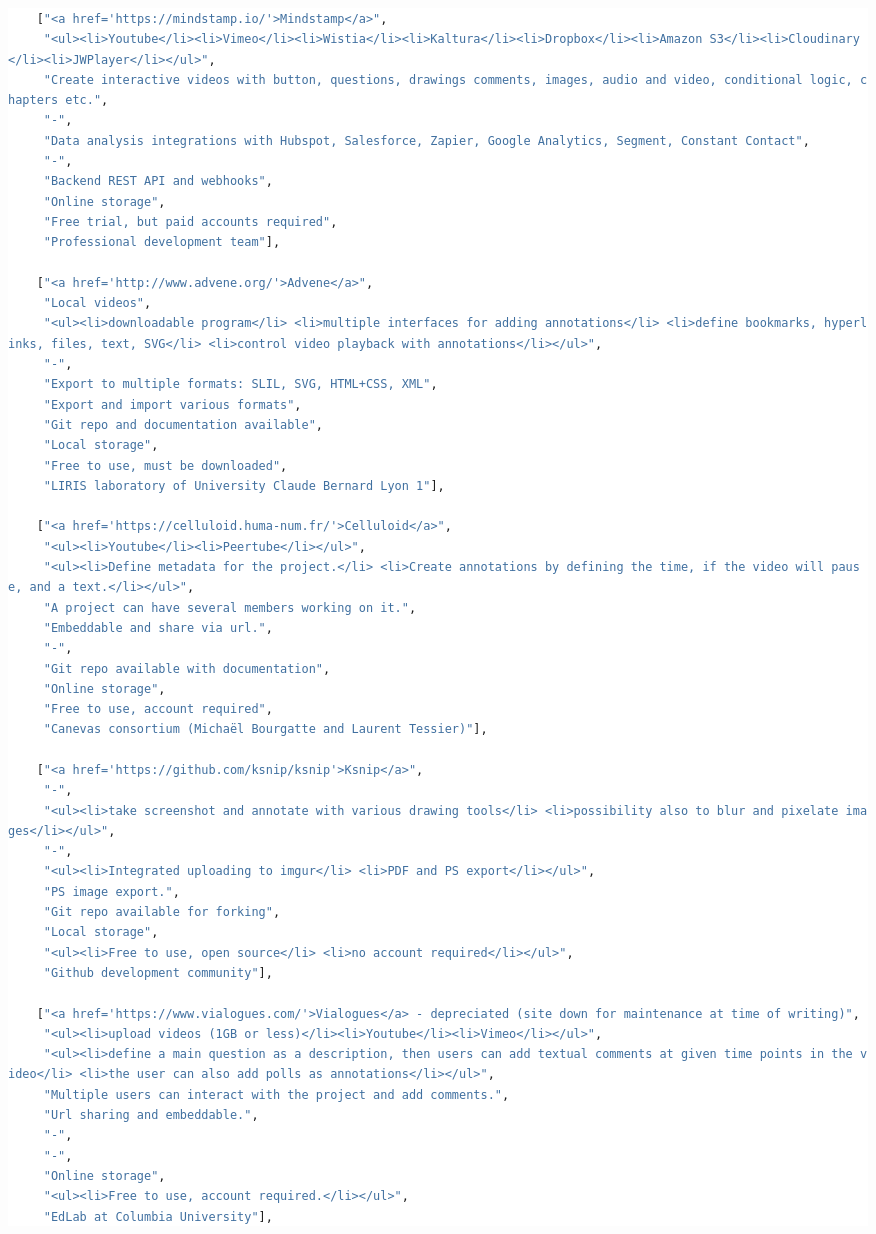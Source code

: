 ```python jdh={"module": "object", "object": {"source": ["Comparative study of 51 video annotation softwares."]}} slideshow={"slide_type": ""} tags=["data-table", "table-1"]
    ["<a href='https://mindstamp.io/'>Mindstamp</a>", 
     "<ul><li>Youtube</li><li>Vimeo</li><li>Wistia</li><li>Kaltura</li><li>Dropbox</li><li>Amazon S3</li><li>Cloudinary</li><li>JWPlayer</li></ul>", 
     "Create interactive videos with button, questions, drawings comments, images, audio and video, conditional logic, chapters etc.", 
     "-", 
     "Data analysis integrations with Hubspot, Salesforce, Zapier, Google Analytics, Segment, Constant Contact", 
     "-", 
     "Backend REST API and webhooks", 
     "Online storage", 
     "Free trial, but paid accounts required", 
     "Professional development team"],

    ["<a href='http://www.advene.org/'>Advene</a>", 
     "Local videos", 
     "<ul><li>downloadable program</li> <li>multiple interfaces for adding annotations</li> <li>define bookmarks, hyperlinks, files, text, SVG</li> <li>control video playback with annotations</li></ul>", 
     "-", 
     "Export to multiple formats: SLIL, SVG, HTML+CSS, XML", 
     "Export and import various formats", 
     "Git repo and documentation available", 
     "Local storage", 
     "Free to use, must be downloaded", 
     "LIRIS laboratory of University Claude Bernard Lyon 1"],

    ["<a href='https://celluloid.huma-num.fr/'>Celluloid</a>", 
     "<ul><li>Youtube</li><li>Peertube</li></ul>", 
     "<ul><li>Define metadata for the project.</li> <li>Create annotations by defining the time, if the video will pause, and a text.</li></ul>", 
     "A project can have several members working on it.", 
     "Embeddable and share via url.", 
     "-", 
     "Git repo available with documentation", 
     "Online storage", 
     "Free to use, account required", 
     "Canevas consortium (Michaël Bourgatte and Laurent Tessier)"],

    ["<a href='https://github.com/ksnip/ksnip'>Ksnip</a>", 
     "-", 
     "<ul><li>take screenshot and annotate with various drawing tools</li> <li>possibility also to blur and pixelate images</li></ul>", 
     "-", 
     "<ul><li>Integrated uploading to imgur</li> <li>PDF and PS export</li></ul>", 
     "PS image export.", 
     "Git repo available for forking", 
     "Local storage", 
     "<ul><li>Free to use, open source</li> <li>no account required</li></ul>", 
     "Github development community"],

    ["<a href='https://www.vialogues.com/'>Vialogues</a> - depreciated (site down for maintenance at time of writing)", 
     "<ul><li>upload videos (1GB or less)</li><li>Youtube</li><li>Vimeo</li></ul>", 
     "<ul><li>define a main question as a description, then users can add textual comments at given time points in the video</li> <li>the user can also add polls as annotations</li></ul>", 
     "Multiple users can interact with the project and add comments.", 
     "Url sharing and embeddable.", 
     "-", 
     "-", 
     "Online storage", 
     "<ul><li>Free to use, account required.</li></ul>", 
     "EdLab at Columbia University"],
```